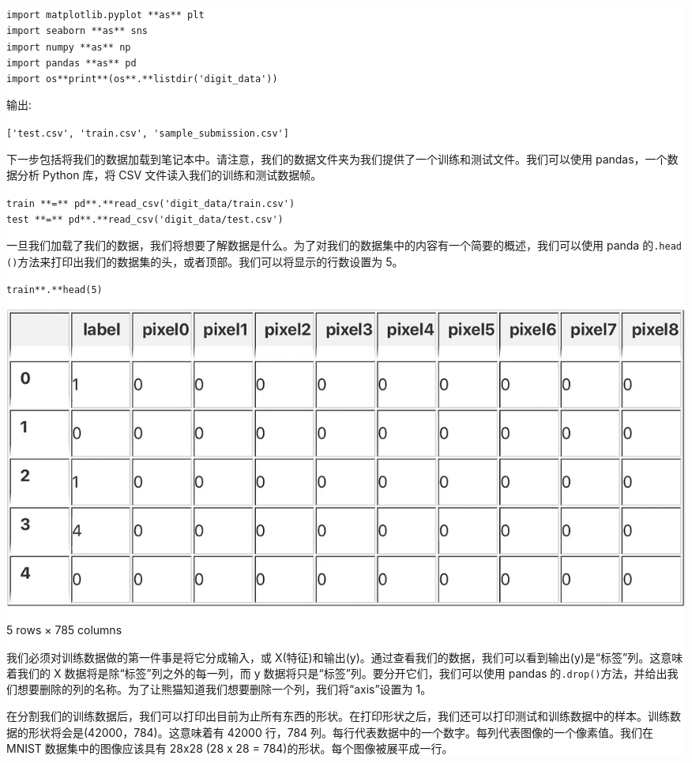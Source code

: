 ```
import matplotlib.pyplot **as** plt
import seaborn **as** sns
import numpy **as** np
import pandas **as** pd
import os**print**(os**.**listdir('digit_data'))
```

输出:

```
['test.csv', 'train.csv', 'sample_submission.csv']
```

下一步包括将我们的数据加载到笔记本中。请注意，我们的数据文件夹为我们提供了一个训练和测试文件。我们可以使用 pandas，一个数据分析 Python 库，将 CSV 文件读入我们的训练和测试数据帧。

```
train **=** pd**.**read_csv('digit_data/train.csv')
test **=** pd**.**read_csv('digit_data/test.csv')
```

一旦我们加载了我们的数据，我们将想要了解数据是什么。为了对我们的数据集中的内容有一个简要的概述，我们可以使用 panda 的`.head()`方法来打印出我们的数据集的头，或者顶部。我们可以将显示的行数设置为 5。

```
train**.**head(5)
```

![](img/321ab05637856183b0783c4b56a87ec8.png)

5 rows × 785 columns

我们必须对训练数据做的第一件事是将它分成输入，或 X(特征)和输出(y)。通过查看我们的数据，我们可以看到输出(y)是“标签”列。这意味着我们的 X 数据将是除“标签”列之外的每一列，而 y 数据将只是“标签”列。要分开它们，我们可以使用 pandas 的`.drop()`方法，并给出我们想要删除的列的名称。为了让熊猫知道我们想要删除一个列，我们将“axis”设置为 1。

在分割我们的训练数据后，我们可以打印出目前为止所有东西的形状。在打印形状之后，我们还可以打印测试和训练数据中的样本。训练数据的形状将会是(42000，784)。这意味着有 42000 行，784 列。每行代表数据中的一个数字。每列代表图像的一个像素值。我们在 MNIST 数据集中的图像应该具有 28x28 (28 x 28 = 784)的形状。每个图像被展平成一行。
